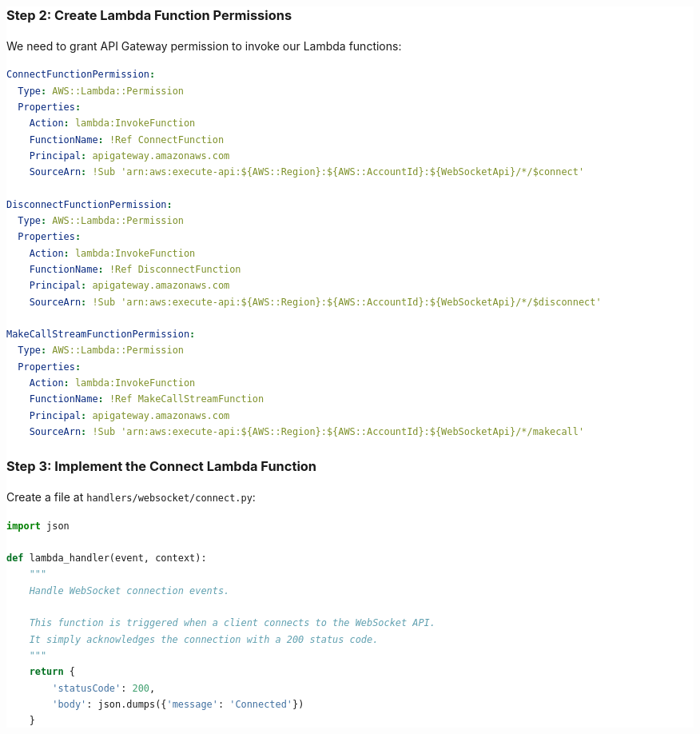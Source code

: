 ### Step 2: Create Lambda Function Permissions

We need to grant API Gateway permission to invoke our Lambda functions:

```yaml
ConnectFunctionPermission:
  Type: AWS::Lambda::Permission
  Properties:
    Action: lambda:InvokeFunction
    FunctionName: !Ref ConnectFunction
    Principal: apigateway.amazonaws.com
    SourceArn: !Sub 'arn:aws:execute-api:${AWS::Region}:${AWS::AccountId}:${WebSocketApi}/*/$connect'

DisconnectFunctionPermission:
  Type: AWS::Lambda::Permission
  Properties:
    Action: lambda:InvokeFunction
    FunctionName: !Ref DisconnectFunction
    Principal: apigateway.amazonaws.com
    SourceArn: !Sub 'arn:aws:execute-api:${AWS::Region}:${AWS::AccountId}:${WebSocketApi}/*/$disconnect'

MakeCallStreamFunctionPermission:
  Type: AWS::Lambda::Permission
  Properties:
    Action: lambda:InvokeFunction
    FunctionName: !Ref MakeCallStreamFunction
    Principal: apigateway.amazonaws.com
    SourceArn: !Sub 'arn:aws:execute-api:${AWS::Region}:${AWS::AccountId}:${WebSocketApi}/*/makecall'
```

### Step 3: Implement the Connect Lambda Function

Create a file at `handlers/websocket/connect.py`:

```python
import json

def lambda_handler(event, context):
    """
    Handle WebSocket connection events.
    
    This function is triggered when a client connects to the WebSocket API.
    It simply acknowledges the connection with a 200 status code.
    """
    return {
        'statusCode': 200,
        'body': json.dumps({'message': 'Connected'})
    }
```
